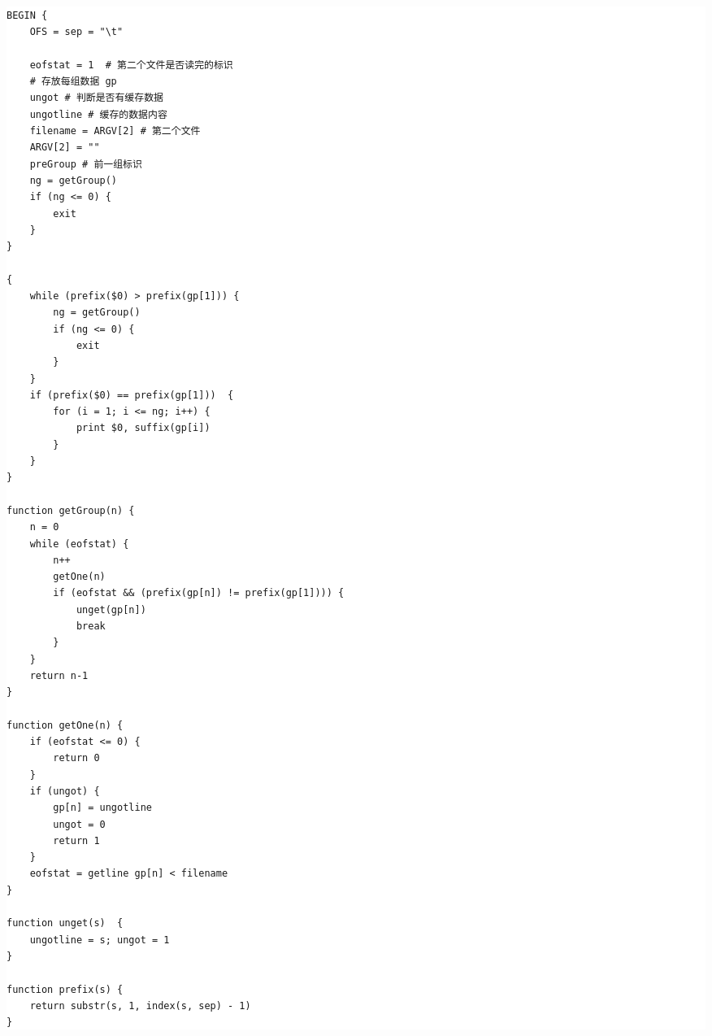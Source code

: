 ```shell
BEGIN {
    OFS = sep = "\t"

    eofstat = 1  # 第二个文件是否读完的标识
    # 存放每组数据 gp
    ungot # 判断是否有缓存数据
    ungotline # 缓存的数据内容
    filename = ARGV[2] # 第二个文件
    ARGV[2] = ""
    preGroup # 前一组标识
    ng = getGroup()
    if (ng <= 0) {
        exit
    }
}

{
    while (prefix($0) > prefix(gp[1])) {
        ng = getGroup()
        if (ng <= 0) {
            exit
        }
    }
    if (prefix($0) == prefix(gp[1]))  {
        for (i = 1; i <= ng; i++) {
            print $0, suffix(gp[i])
        }
    }
}

function getGroup(n) {
    n = 0
    while (eofstat) {
        n++
        getOne(n)
        if (eofstat && (prefix(gp[n]) != prefix(gp[1]))) {
            unget(gp[n])
            break
        }
    }
    return n-1
}

function getOne(n) {
    if (eofstat <= 0) {
        return 0
    }
    if (ungot) {
        gp[n] = ungotline
        ungot = 0
        return 1
    }
    eofstat = getline gp[n] < filename
}

function unget(s)  {
    ungotline = s; ungot = 1
}

function prefix(s) {
    return substr(s, 1, index(s, sep) - 1)
}

```
